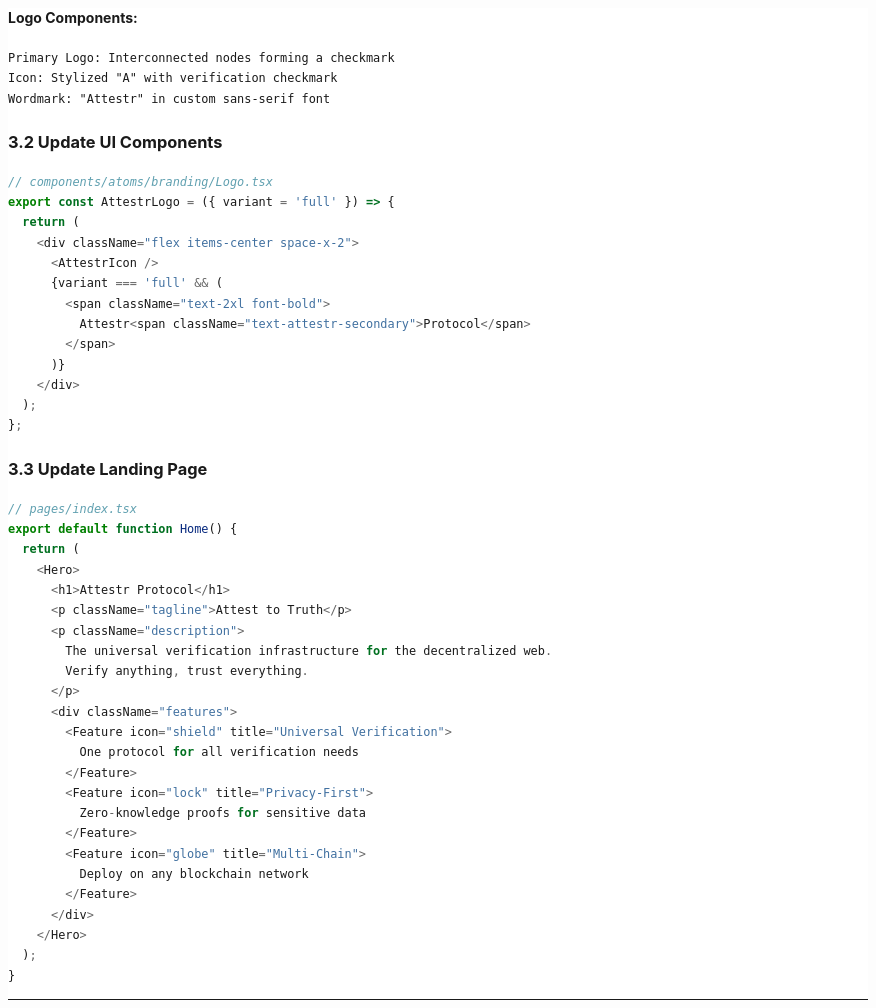 #### Logo Components:
```
Primary Logo: Interconnected nodes forming a checkmark
Icon: Stylized "A" with verification checkmark
Wordmark: "Attestr" in custom sans-serif font
```

### 3.2 Update UI Components

```typescript
// components/atoms/branding/Logo.tsx
export const AttestrLogo = ({ variant = 'full' }) => {
  return (
    <div className="flex items-center space-x-2">
      <AttestrIcon />
      {variant === 'full' && (
        <span className="text-2xl font-bold">
          Attestr<span className="text-attestr-secondary">Protocol</span>
        </span>
      )}
    </div>
  );
};
```

### 3.3 Update Landing Page

```typescript
// pages/index.tsx
export default function Home() {
  return (
    <Hero>
      <h1>Attestr Protocol</h1>
      <p className="tagline">Attest to Truth</p>
      <p className="description">
        The universal verification infrastructure for the decentralized web.
        Verify anything, trust everything.
      </p>
      <div className="features">
        <Feature icon="shield" title="Universal Verification">
          One protocol for all verification needs
        </Feature>
        <Feature icon="lock" title="Privacy-First">
          Zero-knowledge proofs for sensitive data
        </Feature>
        <Feature icon="globe" title="Multi-Chain">
          Deploy on any blockchain network
        </Feature>
      </div>
    </Hero>
  );
}
```

---